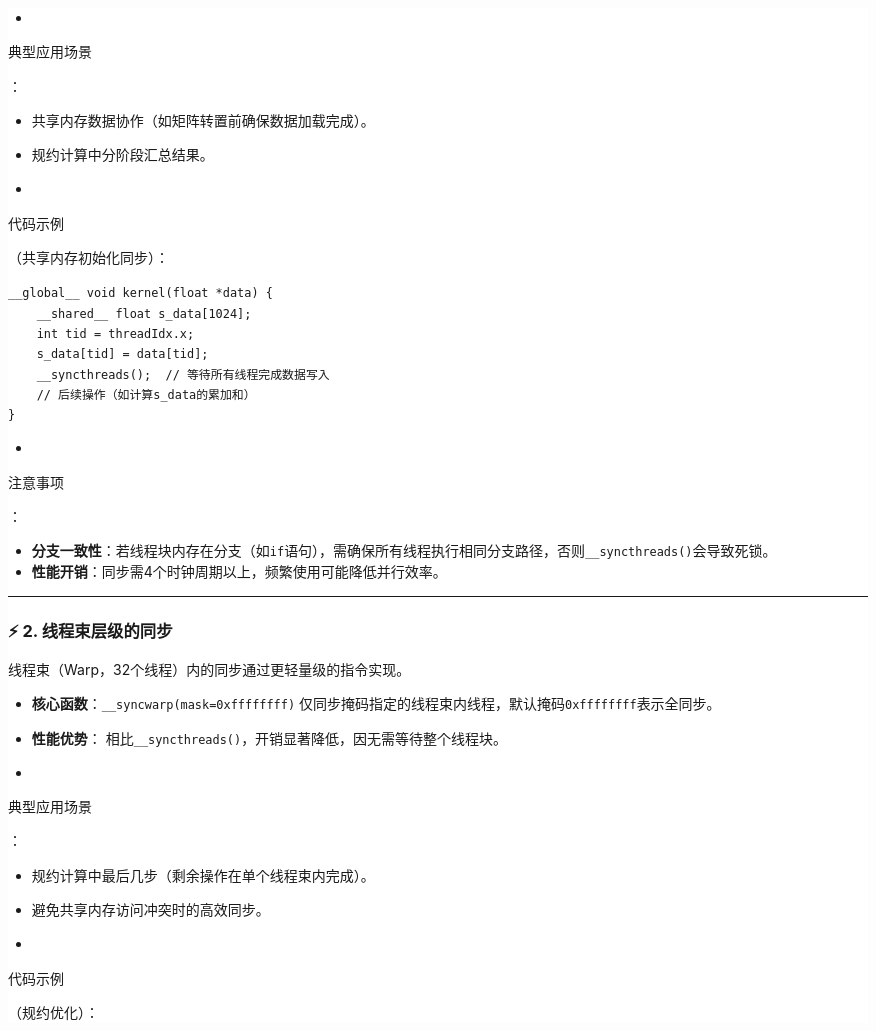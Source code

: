 - 

  典型应用场景

  ：

  - 共享内存数据协作（如矩阵转置前确保数据加载完成）。
  - 规约计算中分阶段汇总结果。

- 

  代码示例

  （共享内存初始化同步）：

  ```
  __global__ void kernel(float *data) {
      __shared__ float s_data[1024];
      int tid = threadIdx.x;
      s_data[tid] = data[tid];
      __syncthreads();  // 等待所有线程完成数据写入
      // 后续操作（如计算s_data的累加和）
  }
  ```

- 

  注意事项

  ：

  - **分支一致性**：若线程块内存在分支（如`if`语句），需确保所有线程执行相同分支路径，否则`__syncthreads()`会导致死锁。
  - **性能开销**：同步需4个时钟周期以上，频繁使用可能降低并行效率。

------

### ⚡ 2. **线程束层级的同步**

线程束（Warp，32个线程）内的同步通过更轻量级的指令实现。

- **核心函数**：`__syncwarp(mask=0xffffffff)`
  仅同步掩码指定的线程束内线程，默认掩码`0xffffffff`表示全同步。

- **性能优势**：
  相比`__syncthreads()`，开销显著降低，因无需等待整个线程块。

- 

  典型应用场景

  ：

  - 规约计算中最后几步（剩余操作在单个线程束内完成）。
  - 避免共享内存访问冲突时的高效同步。

- 

  代码示例

  （规约优化）：
